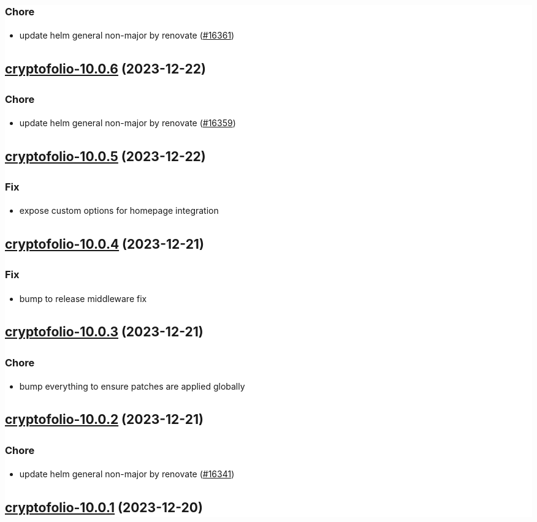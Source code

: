 ### Chore

- update helm general non-major by renovate ([#16361](https://github.com/truecharts/charts/issues/16361))

## [cryptofolio-10.0.6](https://github.com/truecharts/charts/compare/cryptofolio-10.0.5...cryptofolio-10.0.6) (2023-12-22)

### Chore

- update helm general non-major by renovate ([#16359](https://github.com/truecharts/charts/issues/16359))

## [cryptofolio-10.0.5](https://github.com/truecharts/charts/compare/cryptofolio-10.0.4...cryptofolio-10.0.5) (2023-12-22)

### Fix

- expose custom options for homepage integration

## [cryptofolio-10.0.4](https://github.com/truecharts/charts/compare/cryptofolio-10.0.3...cryptofolio-10.0.4) (2023-12-21)

### Fix

- bump to release middleware fix

## [cryptofolio-10.0.3](https://github.com/truecharts/charts/compare/cryptofolio-10.0.2...cryptofolio-10.0.3) (2023-12-21)

### Chore

- bump everything to ensure patches are applied globally

## [cryptofolio-10.0.2](https://github.com/truecharts/charts/compare/cryptofolio-10.0.1...cryptofolio-10.0.2) (2023-12-21)

### Chore

- update helm general non-major by renovate ([#16341](https://github.com/truecharts/charts/issues/16341))

## [cryptofolio-10.0.1](https://github.com/truecharts/charts/compare/cryptofolio-10.0.0...cryptofolio-10.0.1) (2023-12-20)
